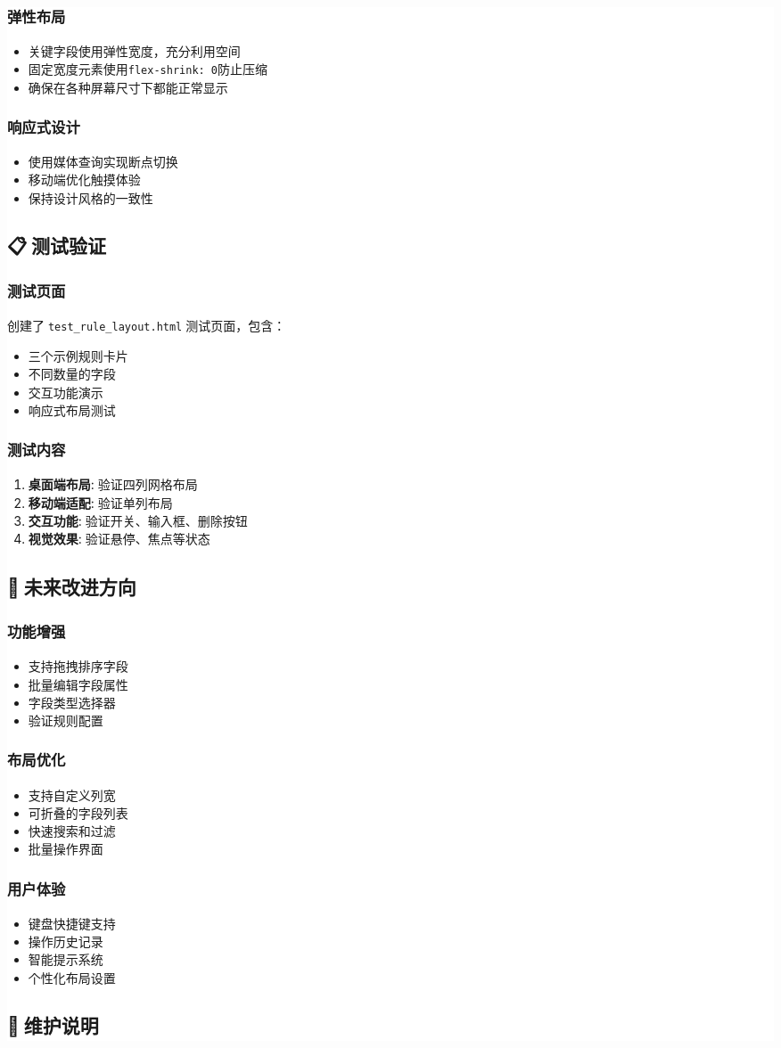 ### 弹性布局
- 关键字段使用弹性宽度，充分利用空间
- 固定宽度元素使用`flex-shrink: 0`防止压缩
- 确保在各种屏幕尺寸下都能正常显示

### 响应式设计
- 使用媒体查询实现断点切换
- 移动端优化触摸体验
- 保持设计风格的一致性

## 📋 测试验证

### 测试页面
创建了 `test_rule_layout.html` 测试页面，包含：
- 三个示例规则卡片
- 不同数量的字段
- 交互功能演示
- 响应式布局测试

### 测试内容
1. **桌面端布局**: 验证四列网格布局
2. **移动端适配**: 验证单列布局
3. **交互功能**: 验证开关、输入框、删除按钮
4. **视觉效果**: 验证悬停、焦点等状态

## 🔮 未来改进方向

### 功能增强
- 支持拖拽排序字段
- 批量编辑字段属性
- 字段类型选择器
- 验证规则配置

### 布局优化
- 支持自定义列宽
- 可折叠的字段列表
- 快速搜索和过滤
- 批量操作界面

### 用户体验
- 键盘快捷键支持
- 操作历史记录
- 智能提示系统
- 个性化布局设置

## 📝 维护说明
